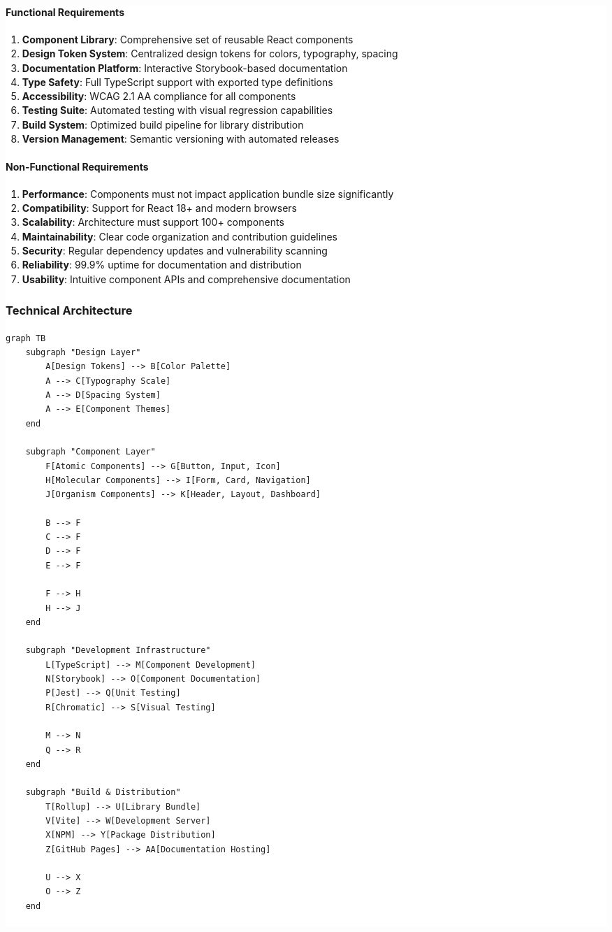#### Functional Requirements
1. **Component Library**: Comprehensive set of reusable React components
2. **Design Token System**: Centralized design tokens for colors, typography, spacing
3. **Documentation Platform**: Interactive Storybook-based documentation
4. **Type Safety**: Full TypeScript support with exported type definitions
5. **Accessibility**: WCAG 2.1 AA compliance for all components
6. **Testing Suite**: Automated testing with visual regression capabilities
7. **Build System**: Optimized build pipeline for library distribution
8. **Version Management**: Semantic versioning with automated releases

#### Non-Functional Requirements
1. **Performance**: Components must not impact application bundle size significantly
2. **Compatibility**: Support for React 18+ and modern browsers
3. **Scalability**: Architecture must support 100+ components
4. **Maintainability**: Clear code organization and contribution guidelines
5. **Security**: Regular dependency updates and vulnerability scanning
6. **Reliability**: 99.9% uptime for documentation and distribution
7. **Usability**: Intuitive component APIs and comprehensive documentation

### Technical Architecture

```mermaid
graph TB
    subgraph "Design Layer"
        A[Design Tokens] --> B[Color Palette]
        A --> C[Typography Scale]
        A --> D[Spacing System]
        A --> E[Component Themes]
    end
    
    subgraph "Component Layer"
        F[Atomic Components] --> G[Button, Input, Icon]
        H[Molecular Components] --> I[Form, Card, Navigation]
        J[Organism Components] --> K[Header, Layout, Dashboard]
        
        B --> F
        C --> F
        D --> F
        E --> F
        
        F --> H
        H --> J
    end
    
    subgraph "Development Infrastructure"
        L[TypeScript] --> M[Component Development]
        N[Storybook] --> O[Component Documentation]
        P[Jest] --> Q[Unit Testing]
        R[Chromatic] --> S[Visual Testing]
        
        M --> N
        Q --> R
    end
    
    subgraph "Build & Distribution"
        T[Rollup] --> U[Library Bundle]
        V[Vite] --> W[Development Server]
        X[NPM] --> Y[Package Distribution]
        Z[GitHub Pages] --> AA[Documentation Hosting]
        
        U --> X
        O --> Z
    end
    
```